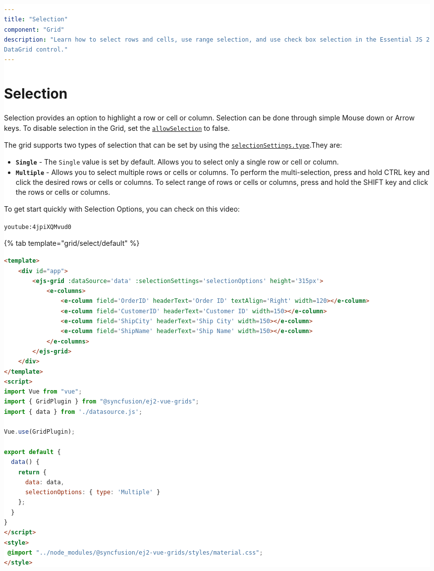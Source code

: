 ```yaml
---
title: "Selection"
component: "Grid"
description: "Learn how to select rows and cells, use range selection, and use check box selection in the Essential JS 2 DataGrid control."
---
```


# Selection

Selection provides an option to highlight a row or cell or column.
Selection can be done through simple Mouse down or Arrow keys.
To disable selection in the Grid, set the [`allowSelection`](../api/grid/#allowselection) to false.

The grid supports two types of selection that can be set by using the
[`selectionSettings.type`](../api/grid/selectionSettings/#type).They are:

* **`Single`** - The `Single` value is set by default. Allows you to select only a single row or cell or column.
* **`Multiple`** - Allows you to select multiple rows or cells or columns.
To perform the multi-selection, press and hold CTRL key and click the desired rows or cells or columns.
To select range of rows or cells or columns, press and hold the SHIFT key and click the rows or cells or columns.

To get start quickly with Selection Options, you can check on this video:

`youtube:4jpiXQMvud0`

{% tab template="grid/select/default" %}

```html
<template>
    <div id="app">
        <ejs-grid :dataSource='data' :selectionSettings='selectionOptions' height='315px'>
            <e-columns>
                <e-column field='OrderID' headerText='Order ID' textAlign='Right' width=120></e-column>
                <e-column field='CustomerID' headerText='Customer ID' width=150></e-column>
                <e-column field='ShipCity' headerText='Ship City' width=150></e-column>
                <e-column field='ShipName' headerText='Ship Name' width=150></e-column>
            </e-columns>
        </ejs-grid>
    </div>
</template>
<script>
import Vue from "vue";
import { GridPlugin } from "@syncfusion/ej2-vue-grids";
import { data } from './datasource.js';

Vue.use(GridPlugin);

export default {
  data() {
    return {
      data: data,
      selectionOptions: { type: 'Multiple' }
    };
  }
}
</script>
<style>
 @import "../node_modules/@syncfusion/ej2-vue-grids/styles/material.css";
</style>
```